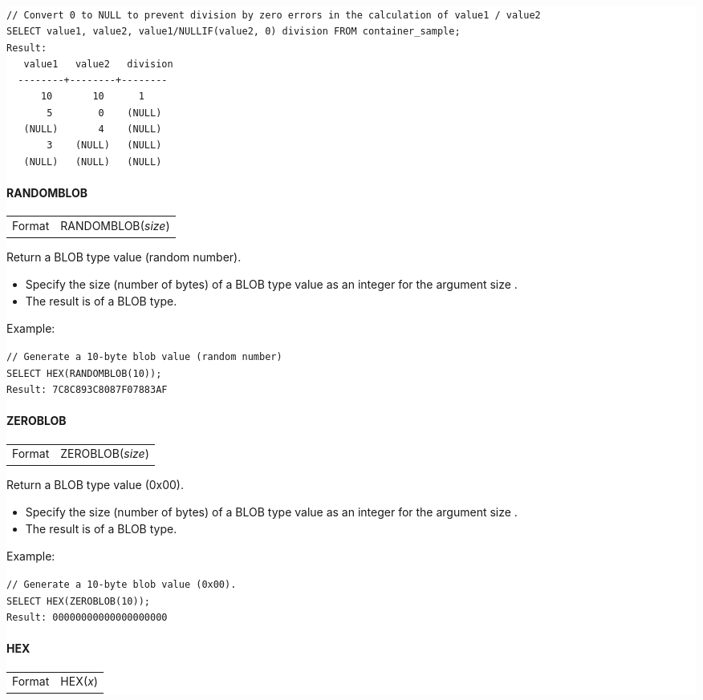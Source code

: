 ``` example
// Convert 0 to NULL to prevent division by zero errors in the calculation of value1 / value2
SELECT value1, value2, value1/NULLIF(value2, 0) division FROM container_sample;
Result: 
   value1   value2   division
  --------+--------+--------
      10       10      1
       5        0    (NULL)
   (NULL)       4    (NULL)
       3    (NULL)   (NULL)
   (NULL)   (NULL)   (NULL)
```



#### RANDOMBLOB

|        |                    |
| ------ | ------------------ |
| Format | RANDOMBLOB(*size*) |

Return a BLOB type value (random number).

- Specify the size (number of bytes) of a BLOB type value as an integer for the argument size .
- The result is of a BLOB type.

Example:　
``` example
// Generate a 10-byte blob value (random number)
SELECT HEX(RANDOMBLOB(10));
Result: 7C8C893C8087F07883AF
```



#### ZEROBLOB

|        |                  |
| ------ | ---------------- |
| Format | ZEROBLOB(*size*) |

Return a BLOB type value (0x00).

- Specify the size (number of bytes) of a BLOB type value as an integer for the argument size .
- The result is of a BLOB type.

Example:　
``` example
// Generate a 10-byte blob value (0x00).
SELECT HEX(ZEROBLOB(10));
Result: 00000000000000000000
```



#### HEX

|        |          |
| ------ | -------- |
| Format | HEX(*x*) |
